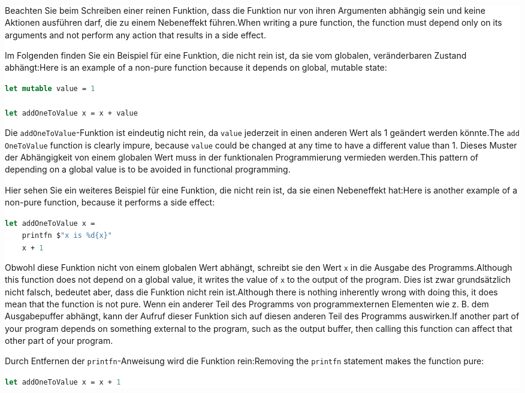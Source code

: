 <span data-ttu-id="72bc6-177">Beachten Sie beim Schreiben einer reinen Funktion, dass die Funktion nur von ihren Argumenten abhängig sein und keine Aktionen ausführen darf, die zu einem Nebeneffekt führen.</span><span class="sxs-lookup"><span data-stu-id="72bc6-177">When writing a pure function, the function must depend only on its arguments and not perform any action that results in a side effect.</span></span>

<span data-ttu-id="72bc6-178">Im Folgenden finden Sie ein Beispiel für eine Funktion, die nicht rein ist, da sie vom globalen, veränderbaren Zustand abhängt:</span><span class="sxs-lookup"><span data-stu-id="72bc6-178">Here is an example of a non-pure function because it depends on global, mutable state:</span></span>

```fsharp
let mutable value = 1

let addOneToValue x = x + value
```

<span data-ttu-id="72bc6-179">Die `addOneToValue`-Funktion ist eindeutig nicht rein, da `value` jederzeit in einen anderen Wert als 1 geändert werden könnte.</span><span class="sxs-lookup"><span data-stu-id="72bc6-179">The `addOneToValue` function is clearly impure, because `value` could be changed at any time to have a different value than 1.</span></span> <span data-ttu-id="72bc6-180">Dieses Muster der Abhängigkeit von einem globalen Wert muss in der funktionalen Programmierung vermieden werden.</span><span class="sxs-lookup"><span data-stu-id="72bc6-180">This pattern of depending on a global value is to be avoided in functional programming.</span></span>

<span data-ttu-id="72bc6-181">Hier sehen Sie ein weiteres Beispiel für eine Funktion, die nicht rein ist, da sie einen Nebeneffekt hat:</span><span class="sxs-lookup"><span data-stu-id="72bc6-181">Here is another example of a non-pure function, because it performs a side effect:</span></span>

```fsharp
let addOneToValue x =
    printfn $"x is %d{x}"
    x + 1
```

<span data-ttu-id="72bc6-182">Obwohl diese Funktion nicht von einem globalen Wert abhängt, schreibt sie den Wert `x` in die Ausgabe des Programms.</span><span class="sxs-lookup"><span data-stu-id="72bc6-182">Although this function does not depend on a global value, it writes the value of `x` to the output of the program.</span></span> <span data-ttu-id="72bc6-183">Dies ist zwar grundsätzlich nicht falsch, bedeutet aber, dass die Funktion nicht rein ist.</span><span class="sxs-lookup"><span data-stu-id="72bc6-183">Although there is nothing inherently wrong with doing this, it does mean that the function is not pure.</span></span> <span data-ttu-id="72bc6-184">Wenn ein anderer Teil des Programms von programmexternen Elementen wie z. B. dem Ausgabepuffer abhängt, kann der Aufruf dieser Funktion sich auf diesen anderen Teil des Programms auswirken.</span><span class="sxs-lookup"><span data-stu-id="72bc6-184">If another part of your program depends on something external to the program, such as the output buffer, then calling this function can affect that other part of your program.</span></span>

<span data-ttu-id="72bc6-185">Durch Entfernen der `printfn`-Anweisung wird die Funktion rein:</span><span class="sxs-lookup"><span data-stu-id="72bc6-185">Removing the `printfn` statement makes the function pure:</span></span>

```fsharp
let addOneToValue x = x + 1
```
